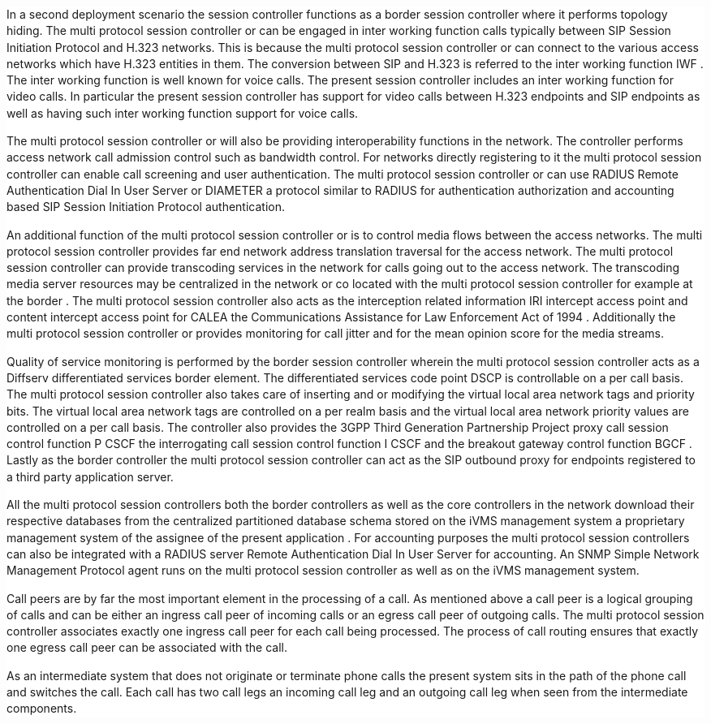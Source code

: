 In a second deployment scenario the session controller functions as a border session controller where it performs topology hiding. The multi protocol session controller or can be engaged in inter working function calls typically between SIP Session Initiation Protocol and H.323 networks. This is because the multi protocol session controller or can connect to the various access networks which have H.323 entities in them. The conversion between SIP and H.323 is referred to the inter working function IWF . The inter working function is well known for voice calls. The present session controller includes an inter working function for video calls. In particular the present session controller has support for video calls between H.323 endpoints and SIP endpoints as well as having such inter working function support for voice calls.

The multi protocol session controller or will also be providing interoperability functions in the network. The controller performs access network call admission control such as bandwidth control. For networks directly registering to it the multi protocol session controller can enable call screening and user authentication. The multi protocol session controller or can use RADIUS Remote Authentication Dial In User Server or DIAMETER a protocol similar to RADIUS for authentication authorization and accounting based SIP Session Initiation Protocol authentication.

An additional function of the multi protocol session controller or is to control media flows between the access networks. The multi protocol session controller provides far end network address translation traversal for the access network. The multi protocol session controller can provide transcoding services in the network for calls going out to the access network. The transcoding media server resources may be centralized in the network or co located with the multi protocol session controller for example at the border . The multi protocol session controller also acts as the interception related information IRI intercept access point and content intercept access point for CALEA the Communications Assistance for Law Enforcement Act of 1994 . Additionally the multi protocol session controller or provides monitoring for call jitter and for the mean opinion score for the media streams.

Quality of service monitoring is performed by the border session controller wherein the multi protocol session controller acts as a Diffserv differentiated services border element. The differentiated services code point DSCP is controllable on a per call basis. The multi protocol session controller also takes care of inserting and or modifying the virtual local area network tags and priority bits. The virtual local area network tags are controlled on a per realm basis and the virtual local area network priority values are controlled on a per call basis. The controller also provides the 3GPP Third Generation Partnership Project proxy call session control function P CSCF the interrogating call session control function I CSCF and the breakout gateway control function BGCF . Lastly as the border controller the multi protocol session controller can act as the SIP outbound proxy for endpoints registered to a third party application server.

All the multi protocol session controllers both the border controllers as well as the core controllers in the network download their respective databases from the centralized partitioned database schema stored on the iVMS management system a proprietary management system of the assignee of the present application . For accounting purposes the multi protocol session controllers can also be integrated with a RADIUS server Remote Authentication Dial In User Server for accounting. An SNMP Simple Network Management Protocol agent runs on the multi protocol session controller as well as on the iVMS management system.

Call peers are by far the most important element in the processing of a call. As mentioned above a call peer is a logical grouping of calls and can be either an ingress call peer of incoming calls or an egress call peer of outgoing calls. The multi protocol session controller associates exactly one ingress call peer for each call being processed. The process of call routing ensures that exactly one egress call peer can be associated with the call.

As an intermediate system that does not originate or terminate phone calls the present system sits in the path of the phone call and switches the call. Each call has two call legs an incoming call leg and an outgoing call leg when seen from the intermediate components.
